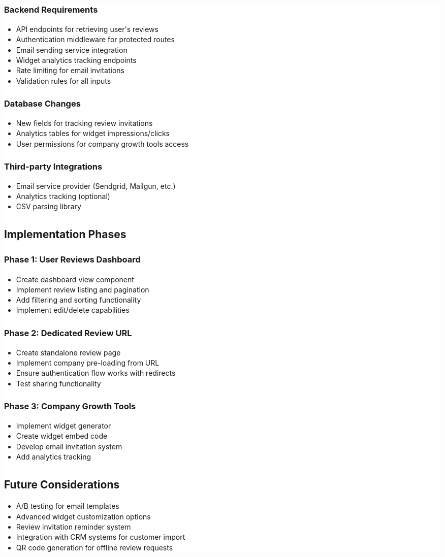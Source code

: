 ### Backend Requirements
- API endpoints for retrieving user's reviews
- Authentication middleware for protected routes
- Email sending service integration
- Widget analytics tracking endpoints
- Rate limiting for email invitations
- Validation rules for all inputs

### Database Changes
- New fields for tracking review invitations
- Analytics tables for widget impressions/clicks
- User permissions for company growth tools access

### Third-party Integrations
- Email service provider (Sendgrid, Mailgun, etc.)
- Analytics tracking (optional)
- CSV parsing library

## Implementation Phases

### Phase 1: User Reviews Dashboard
- Create dashboard view component
- Implement review listing and pagination
- Add filtering and sorting functionality
- Implement edit/delete capabilities

### Phase 2: Dedicated Review URL
- Create standalone review page
- Implement company pre-loading from URL
- Ensure authentication flow works with redirects
- Test sharing functionality

### Phase 3: Company Growth Tools
- Implement widget generator
- Create widget embed code
- Develop email invitation system
- Add analytics tracking

## Future Considerations
- A/B testing for email templates
- Advanced widget customization options
- Review invitation reminder system
- Integration with CRM systems for customer import
- QR code generation for offline review requests
